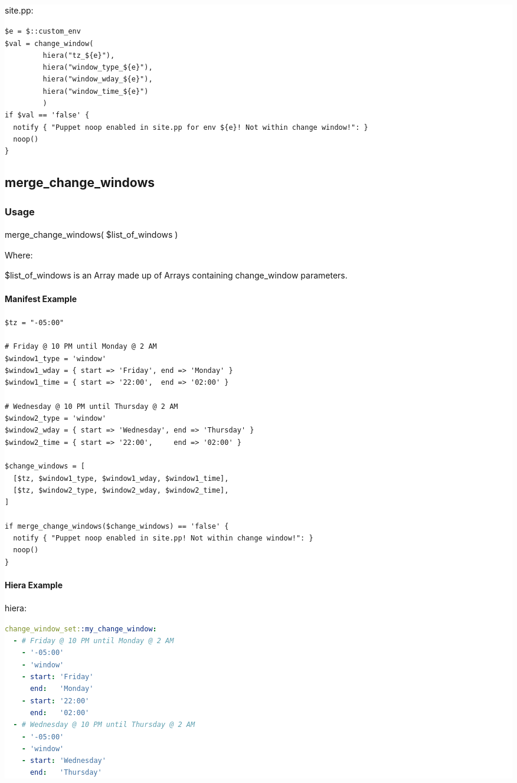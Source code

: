 site.pp:
```puppet
$e = $::custom_env
$val = change_window(
         hiera("tz_${e}"),
         hiera("window_type_${e}"),
         hiera("window_wday_${e}"),
         hiera("window_time_${e}")
         )
if $val == 'false' {
  notify { "Puppet noop enabled in site.pp for env ${e}! Not within change window!": }
  noop()
}
```

## merge_change_windows
### Usage
merge_change_windows( $list_of_windows )

Where:

$list_of_windows is an Array made up of Arrays containing change_window parameters.

#### Manifest Example
```puppet
$tz = "-05:00"

# Friday @ 10 PM until Monday @ 2 AM
$window1_type = 'window'
$window1_wday = { start => 'Friday', end => 'Monday' }
$window1_time = { start => '22:00',  end => '02:00' }

# Wednesday @ 10 PM until Thursday @ 2 AM
$window2_type = 'window'
$window2_wday = { start => 'Wednesday', end => 'Thursday' }
$window2_time = { start => '22:00',     end => '02:00' }

$change_windows = [
  [$tz, $window1_type, $window1_wday, $window1_time],
  [$tz, $window2_type, $window2_wday, $window2_time],
]

if merge_change_windows($change_windows) == 'false' {
  notify { "Puppet noop enabled in site.pp! Not within change window!": }
  noop()
}
```

#### Hiera Example
hiera:
```yaml
change_window_set::my_change_window:
  - # Friday @ 10 PM until Monday @ 2 AM
    - '-05:00'
    - 'window'
    - start: 'Friday'
      end:   'Monday'
    - start: '22:00'
      end:   '02:00'
  - # Wednesday @ 10 PM until Thursday @ 2 AM
    - '-05:00'
    - 'window'
    - start: 'Wednesday'
      end:   'Thursday'
```